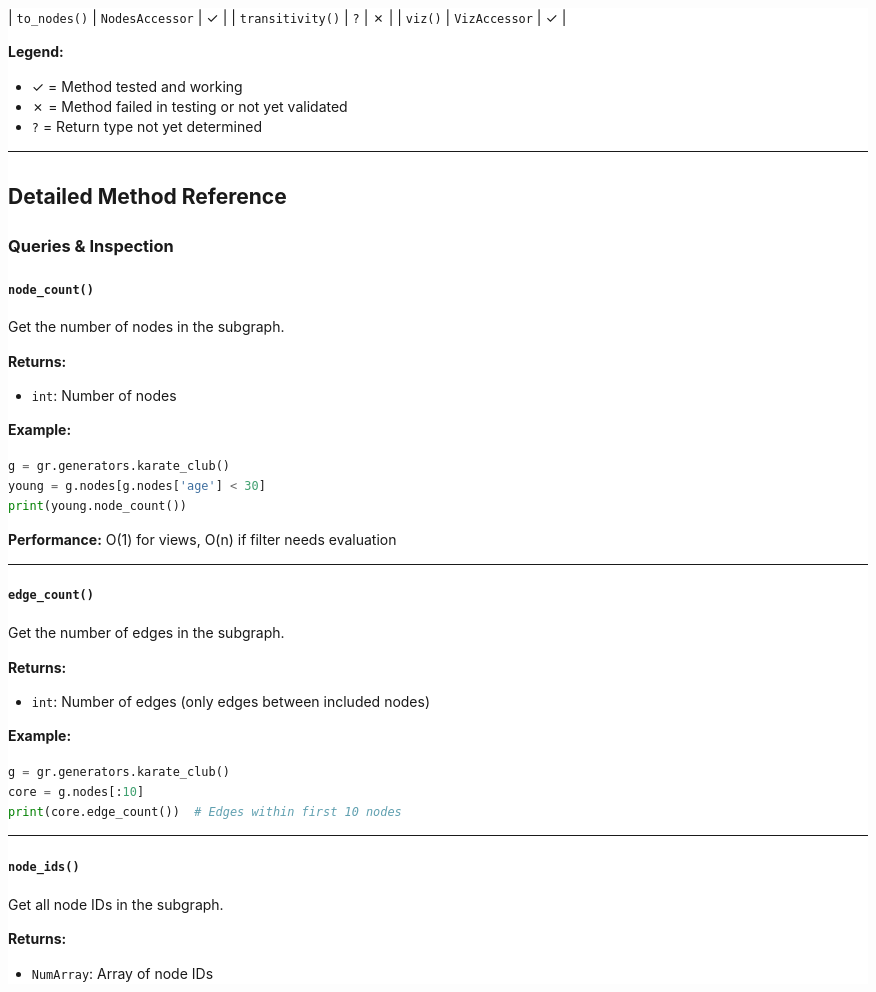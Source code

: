 | `to_nodes()` | `NodesAccessor` | ✓ |
| `transitivity()` | `?` | ✗ |
| `viz()` | `VizAccessor` | ✓ |

**Legend:**
- ✓ = Method tested and working
- ✗ = Method failed in testing or not yet validated
- `?` = Return type not yet determined

---

## Detailed Method Reference

### Queries & Inspection

#### `node_count()`

Get the number of nodes in the subgraph.

**Returns:**
- `int`: Number of nodes

**Example:**
```python
g = gr.generators.karate_club()
young = g.nodes[g.nodes['age'] < 30]
print(young.node_count())
```

**Performance:** O(1) for views, O(n) if filter needs evaluation

---

#### `edge_count()`

Get the number of edges in the subgraph.

**Returns:**
- `int`: Number of edges (only edges between included nodes)

**Example:**
```python
g = gr.generators.karate_club()
core = g.nodes[:10]
print(core.edge_count())  # Edges within first 10 nodes
```

---

#### `node_ids()`

Get all node IDs in the subgraph.

**Returns:**
- `NumArray`: Array of node IDs
